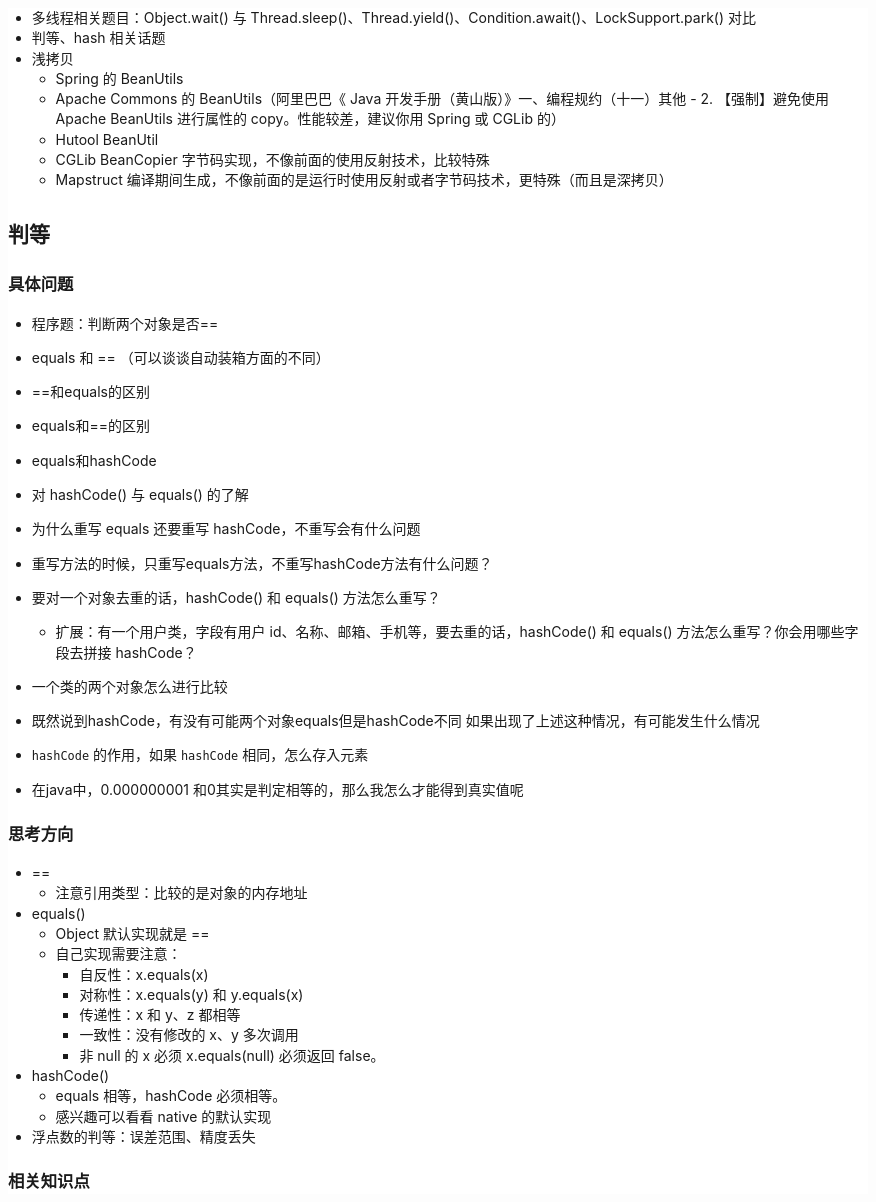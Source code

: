 - 多线程相关题目：Object.wait() 与 Thread.sleep()、Thread.yield()、Condition.await()、LockSupport.park() 对比
- 判等、hash 相关话题
- 浅拷贝
  - Spring 的 BeanUtils
  - Apache Commons 的 BeanUtils（阿里巴巴《 Java 开发手册（黄山版）》一、编程规约（十一）其他 - 2. 【强制】避免使用 Apache BeanUtils 进行属性的 copy。性能较差，建议你用 Spring 或 CGLib 的）
  - Hutool BeanUtil
  - CGLib BeanCopier 字节码实现，不像前面的使用反射技术，比较特殊
  - Mapstruct 编译期间生成，不像前面的是运行时使用反射或者字节码技术，更特殊（而且是深拷贝）

## 判等

### 具体问题

- 程序题：判断两个对象是否==
- equals 和 == 
  （可以谈谈自动装箱方面的不同）
- ==和equals的区别
- equals和==的区别
- equals和hashCode
- 对 hashCode() 与 equals() 的了解
- 为什么重写 equals 还要重写 hashCode，不重写会有什么问题
- 重写方法的时候，只重写equals方法，不重写hashCode方法有什么问题？
- 要对一个对象去重的话，hashCode() 和 equals() 方法怎么重写？
  - 扩展：有一个用户类，字段有用户 id、名称、邮箱、手机等，要去重的话，hashCode() 和 equals() 方法怎么重写？你会用哪些字段去拼接 hashCode？

- 一个类的两个对象怎么进行比较
- 既然说到hashCode，有没有可能两个对象equals但是hashCode不同
  如果出现了上述这种情况，有可能发生什么情况
- `hashCode` 的作用，如果 `hashCode` 相同，怎么存入元素
- 在java中，0.000000001 和0其实是判定相等的，那么我怎么才能得到真实值呢

### 思考方向

- ==
  - 注意引用类型：比较的是对象的内存地址
- equals()
  - Object 默认实现就是 ==
  - 自己实现需要注意：
    - 自反性：x.equals(x)
    - 对称性：x.equals(y) 和 y.equals(x)
    - 传递性：x 和 y、z 都相等
    - 一致性：没有修改的 x、y 多次调用
    - 非 null 的 x 必须 x.equals(null) 必须返回 false。
- hashCode()
  - equals 相等，hashCode 必须相等。
  - 感兴趣可以看看 native 的默认实现
- 浮点数的判等：误差范围、精度丢失

### 相关知识点

